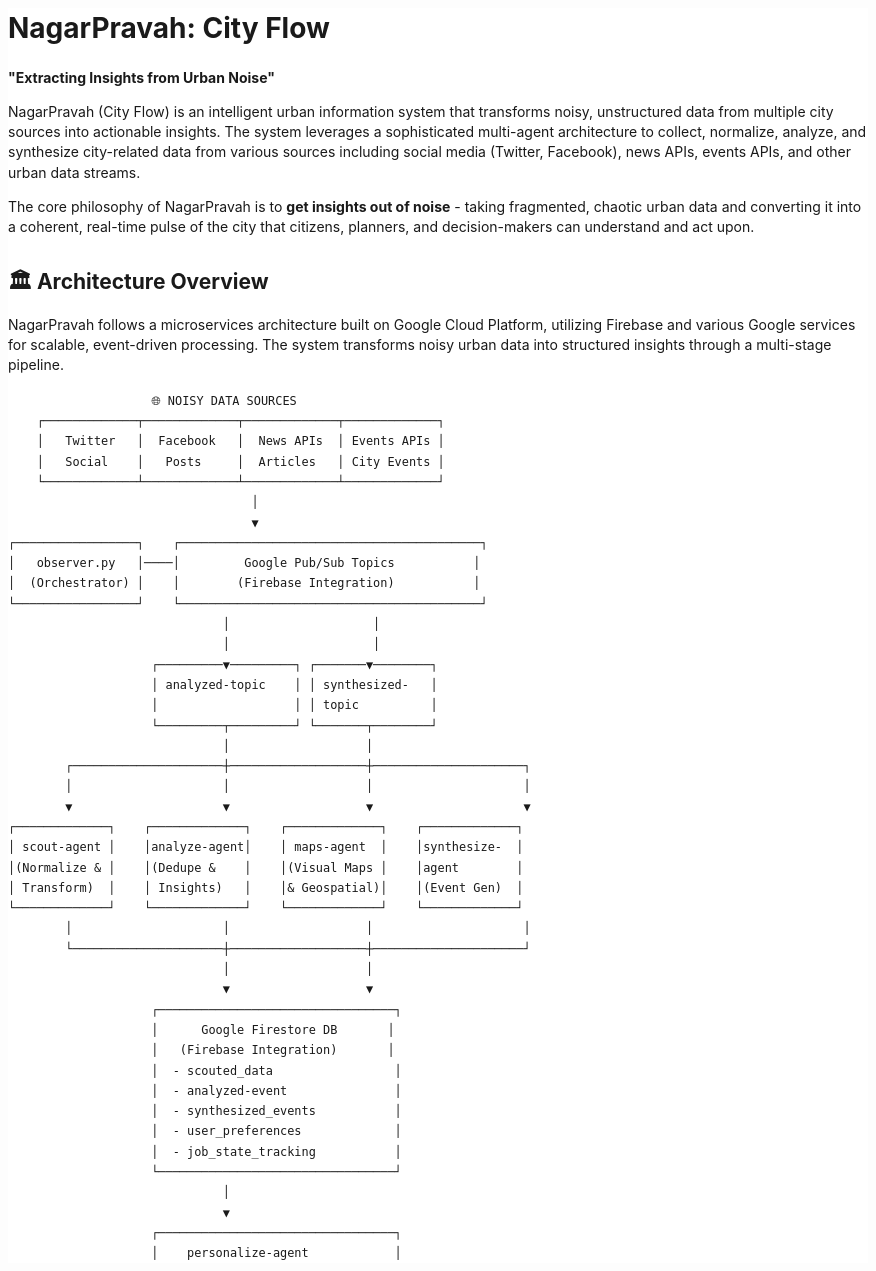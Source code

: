 # NagarPravah: City Flow

**"Extracting Insights from Urban Noise"**

NagarPravah (City Flow) is an intelligent urban information system that transforms noisy, unstructured data from multiple city sources into actionable insights. The system leverages a sophisticated multi-agent architecture to collect, normalize, analyze, and synthesize city-related data from various sources including social media (Twitter, Facebook), news APIs, events APIs, and other urban data streams.

The core philosophy of NagarPravah is to **get insights out of noise** - taking fragmented, chaotic urban data and converting it into a coherent, real-time pulse of the city that citizens, planners, and decision-makers can understand and act upon.

## 🏛️ Architecture Overview

NagarPravah follows a microservices architecture built on Google Cloud Platform, utilizing Firebase and various Google services for scalable, event-driven processing. The system transforms noisy urban data into structured insights through a multi-stage pipeline.

```
                    🌐 NOISY DATA SOURCES
    ┌─────────────┬─────────────┬─────────────┬─────────────┐
    │   Twitter   │  Facebook   │  News APIs  │ Events APIs │
    │   Social    │   Posts     │  Articles   │ City Events │
    └─────────────┴─────────────┴─────────────┴─────────────┘
                                  │
                                  ▼
┌─────────────────┐    ┌──────────────────────────────────────────┐
│   observer.py   │────│         Google Pub/Sub Topics           │
│  (Orchestrator) │    │        (Firebase Integration)           │
└─────────────────┘    └──────────────────────────────────────────┘
                              │                    │
                              │                    │
                    ┌─────────▼─────────┐ ┌───────▼────────┐
                    │ analyzed-topic    │ │ synthesized-   │
                    │                   │ │ topic          │
                    └─────────┬─────────┘ └───────┬────────┘
                              │                   │
        ┌─────────────────────┼───────────────────┼─────────────────────┐
        │                     │                   │                     │
        ▼                     ▼                   ▼                     ▼
┌─────────────┐    ┌─────────────┐    ┌─────────────┐    ┌─────────────┐
│ scout-agent │    │analyze-agent│    │ maps-agent  │    │synthesize-  │
│(Normalize & │    │(Dedupe &    │    │(Visual Maps │    │agent        │
│ Transform)  │    │ Insights)   │    │& Geospatial)│    │(Event Gen)  │
└─────────────┘    └─────────────┘    └─────────────┘    └─────────────┘
        │                     │                   │                     │
        └─────────────────────┼───────────────────┼─────────────────────┘
                              │                   │
                              ▼                   ▼
                    ┌─────────────────────────────────┐
                    │      Google Firestore DB       │
                    │   (Firebase Integration)       │
                    │  - scouted_data                 │
                    │  - analyzed-event               │
                    │  - synthesized_events           │
                    │  - user_preferences             │
                    │  - job_state_tracking           │
                    └─────────────────────────────────┘
                              │
                              ▼
                    ┌─────────────────────────────────┐
                    │    personalize-agent            │
```